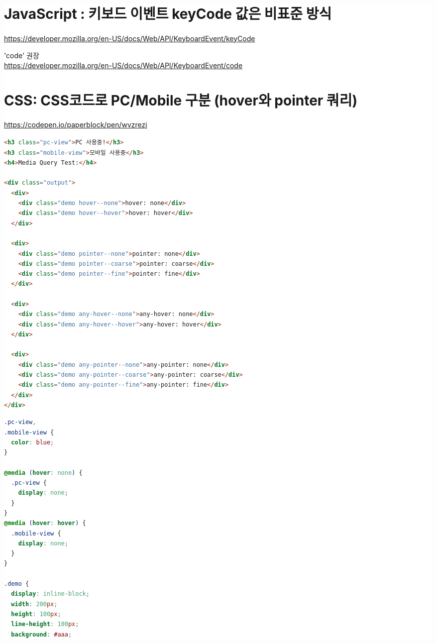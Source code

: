 # JavaScript : 키보드 이벤트 keyCode 값은 비표준 방식

https://developer.mozilla.org/en-US/docs/Web/API/KeyboardEvent/keyCode

'code' 권장  
https://developer.mozilla.org/en-US/docs/Web/API/KeyboardEvent/code

# CSS: CSS코드로 PC/Mobile 구분 (hover와 pointer 쿼리)

https://codepen.io/paperblock/pen/wvzrezj

```html
<h3 class="pc-view">PC 사용중!</h3>
<h3 class="mobile-view">모바일 사용중</h3>
<h4>Media Query Test:</h4>

<div class="output">
  <div>
    <div class="demo hover--none">hover: none</div>
    <div class="demo hover--hover">hover: hover</div>
  </div>

  <div>
    <div class="demo pointer--none">pointer: none</div>
    <div class="demo pointer--coarse">pointer: coarse</div>
    <div class="demo pointer--fine">pointer: fine</div>
  </div>

  <div>
    <div class="demo any-hover--none">any-hover: none</div>
    <div class="demo any-hover--hover">any-hover: hover</div>
  </div>

  <div>
    <div class="demo any-pointer--none">any-pointer: none</div>
    <div class="demo any-pointer--coarse">any-pointer: coarse</div>
    <div class="demo any-pointer--fine">any-pointer: fine</div>
  </div>
</div>
```

```css
.pc-view,
.mobile-view {
  color: blue;
}

@media (hover: none) {
  .pc-view {
    display: none;
  }
}
@media (hover: hover) {
  .mobile-view {
    display: none;
  }
}

.demo {
  display: inline-block;
  width: 200px;
  height: 100px;
  line-height: 100px;
  background: #aaa;
```